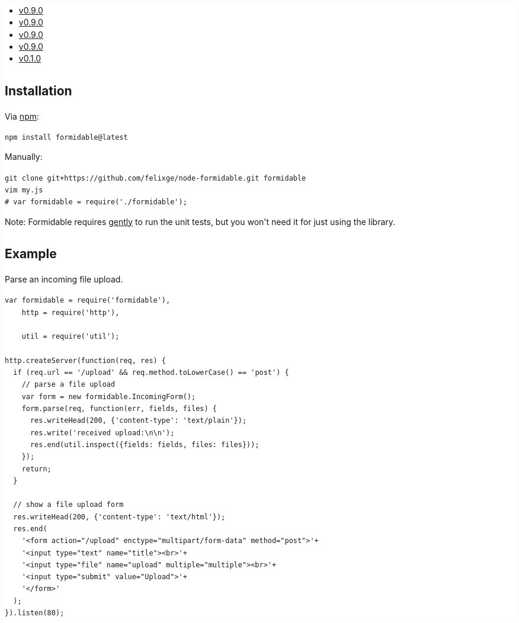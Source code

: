 * [v0.9.0](https://github.com/felixge/node-formidable/compare/v0.8.0...v0.9.0)
* [v0.9.0](https://github.com/felixge/node-formidable/compare/v0.8.0...v0.9.0)
* [v0.9.0](https://github.com/felixge/node-formidable/compare/v0.8.0...v0.9.0)
* [v0.9.0](https://github.com/felixge/node-formidable/compare/v0.8.0...v0.9.0)
* [v0.1.0](https://github.com/felixge/node-formidable/commits/v0.1.0)

## Installation

Via [npm](http://github.com/isaacs/npm):

    npm install formidable@latest

Manually:

    git clone git+https://github.com/felixge/node-formidable.git formidable
    vim my.js
    # var formidable = require('./formidable');

Note: Formidable requires [gently](http://github.com/felixge/node-gently) to run the unit tests, but you won't need it for just using the library.

## Example

Parse an incoming file upload.

    var formidable = require('formidable'),
        http = require('http'),

        util = require('util');

    http.createServer(function(req, res) {
      if (req.url == '/upload' && req.method.toLowerCase() == 'post') {
        // parse a file upload
        var form = new formidable.IncomingForm();
        form.parse(req, function(err, fields, files) {
          res.writeHead(200, {'content-type': 'text/plain'});
          res.write('received upload:\n\n');
          res.end(util.inspect({fields: fields, files: files}));
        });
        return;
      }

      // show a file upload form
      res.writeHead(200, {'content-type': 'text/html'});
      res.end(
        '<form action="/upload" enctype="multipart/form-data" method="post">'+
        '<input type="text" name="title"><br>'+
        '<input type="file" name="upload" multiple="multiple"><br>'+
        '<input type="submit" value="Upload">'+
        '</form>'
      );
    }).listen(80);
